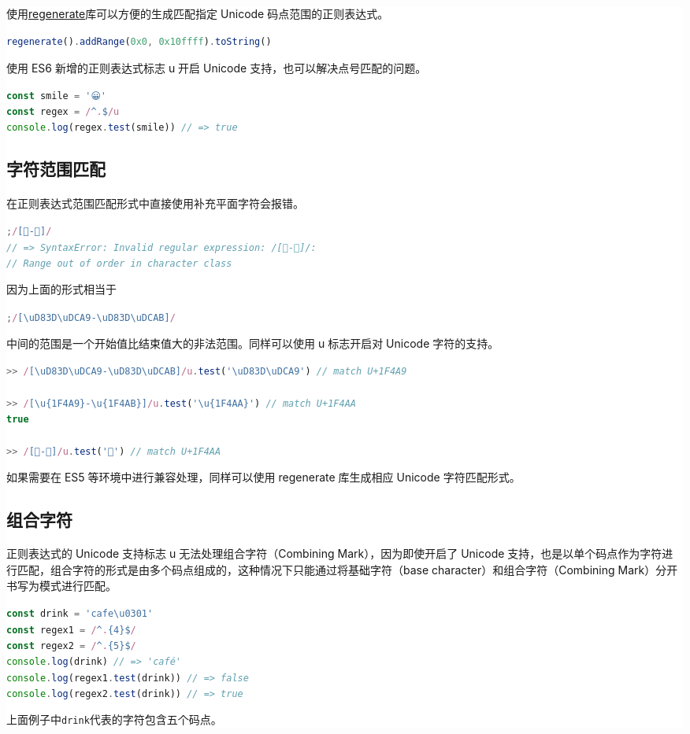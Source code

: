 使用[regenerate](https://mths.be/regenerate)库可以方便的生成匹配指定 Unicode 码点范围的正则表达式。

```js
regenerate().addRange(0x0, 0x10ffff).toString()
```

使用 ES6 新增的正则表达式标志 u 开启 Unicode 支持，也可以解决点号匹配的问题。

```js
const smile = '😀'
const regex = /^.$/u
console.log(regex.test(smile)) // => true
```

## 字符范围匹配

在正则表达式范围匹配形式中直接使用补充平面字符会报错。

```js
;/[💩-💫]/
// => SyntaxError: Invalid regular expression: /[💩-💫]/:
// Range out of order in character class
```

因为上面的形式相当于

```js
;/[\uD83D\uDCA9-\uD83D\uDCAB]/
```

中间的范围是一个开始值比结束值大的非法范围。同样可以使用 u 标志开启对 Unicode 字符的支持。

```js
>> /[\uD83D\uDCA9-\uD83D\uDCAB]/u.test('\uD83D\uDCA9') // match U+1F4A9

>> /[\u{1F4A9}-\u{1F4AB}]/u.test('\u{1F4AA}') // match U+1F4AA
true

>> /[💩-💫]/u.test('💪') // match U+1F4AA
```

如果需要在 ES5 等环境中进行兼容处理，同样可以使用 regenerate 库生成相应 Unicode 字符匹配形式。

## 组合字符

正则表达式的 Unicode 支持标志 u 无法处理组合字符（Combining Mark），因为即使开启了 Unicode 支持，也是以单个码点作为字符进行匹配，组合字符的形式是由多个码点组成的，这种情况下只能通过将基础字符（base character）和组合字符（Combining Mark）分开书写为模式进行匹配。

```js
const drink = 'cafe\u0301'
const regex1 = /^.{4}$/
const regex2 = /^.{5}$/
console.log(drink) // => 'café'
console.log(regex1.test(drink)) // => false
console.log(regex2.test(drink)) // => true
```

上面例子中`drink`代表的字符包含五个码点。
